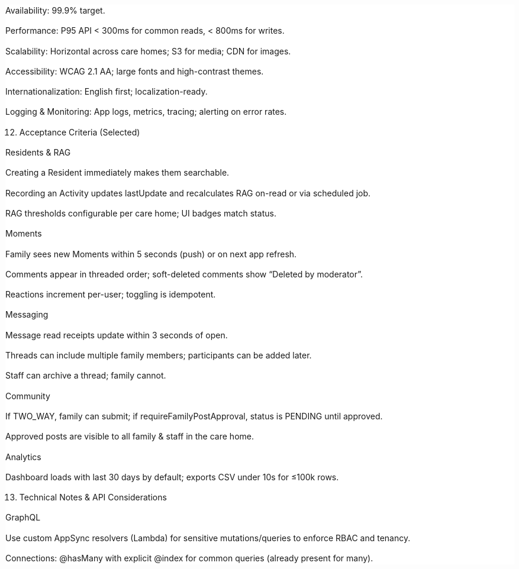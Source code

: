 Availability: 99.9% target. 

Performance: P95 API < 300ms for common reads, < 800ms for writes. 

Scalability: Horizontal across care homes; S3 for media; CDN for images. 

Accessibility: WCAG 2.1 AA; large fonts and high-contrast themes. 

Internationalization: English first; localization-ready. 

Logging & Monitoring: App logs, metrics, tracing; alerting on error rates. 

 

12) Acceptance Criteria (Selected) 

 

Residents & RAG 

Creating a Resident immediately makes them searchable. 

Recording an Activity updates lastUpdate and recalculates RAG on-read or via scheduled job. 

RAG thresholds configurable per care home; UI badges match status. 

 

Moments 

Family sees new Moments within 5 seconds (push) or on next app refresh. 

Comments appear in threaded order; soft-deleted comments show “Deleted by moderator”. 

Reactions increment per-user; toggling is idempotent. 

 

Messaging 

Message read receipts update within 3 seconds of open. 

Threads can include multiple family members; participants can be added later. 

Staff can archive a thread; family cannot. 

 

Community 

If TWO_WAY, family can submit; if requireFamilyPostApproval, status is PENDING until approved. 

Approved posts are visible to all family & staff in the care home. 

 

Analytics 

Dashboard loads with last 30 days by default; exports CSV under 10s for ≤100k rows. 

 

13) Technical Notes & API Considerations 

GraphQL 

Use custom AppSync resolvers (Lambda) for sensitive mutations/queries to enforce RBAC and tenancy. 

Connections: @hasMany with explicit @index for common queries (already present for many). 
